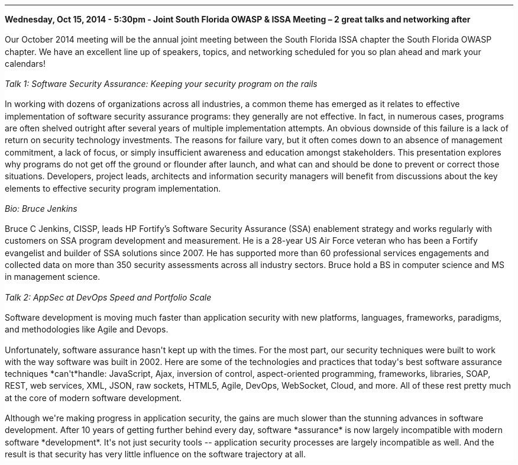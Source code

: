 -----

**Wednesday, Oct 15, 2014 - 5:30pm - Joint South Florida OWASP & ISSA
Meeting – 2 great talks and networking after**

Our October 2014 meeting will be the annual joint meeting between the
South Florida ISSA chapter the South Florida OWASP chapter. We have an
excellent line up of speakers, topics, and networking scheduled for you
so plan ahead and mark your calendars\!

*Talk 1: Software Security Assurance: Keeping your security program on
the rails*

In working with dozens of organizations across all industries, a common
theme has emerged as it relates to effective implementation of software
security assurance programs: they generally are not effective. In fact,
in numerous cases, programs are often shelved outright after several
years of multiple implementation attempts. An obvious downside of this
failure is a lack of return on security technology investments. The
reasons for failure vary, but it often comes down to an absence of
management commitment, a lack of focus, or simply insufficient awareness
and education amongst stakeholders. This presentation explores why
programs do not get off the ground or flounder after launch, and what
can and should be done to prevent or correct those situations.
Developers, project leads, architects and information security managers
will benefit from discussions about the key elements to effective
security program implementation.

*Bio: Bruce Jenkins*

Bruce C Jenkins, CISSP, leads HP Fortify’s Software Security Assurance
(SSA) enablement strategy and works regularly with customers on SSA
program development and measurement. He is a 28-year US Air Force
veteran who has been a Fortify evangelist and builder of SSA solutions
since 2007. He has supported more than 60 professional services
engagements and collected data on more than 350 security assessments
across all industry sectors. Bruce hold a BS in computer science and MS
in management science.

*Talk 2: AppSec at DevOps Speed and Portfolio Scale*

Software development is moving much faster than application security
with new platforms, languages, frameworks, paradigms, and methodologies
like Agile and Devops.

Unfortunately, software assurance hasn't kept up with the times. For the
most part, our security techniques were built to work with the way
software was built in 2002. Here are some of the technologies and
practices that today's best software assurance techniques
\*can't\*handle: JavaScript, Ajax, inversion of control, aspect-oriented
programming, frameworks, libraries, SOAP, REST, web services, XML, JSON,
raw sockets, HTML5, Agile, DevOps, WebSocket, Cloud, and more. All of
these rest pretty much at the core of modern software development.

Although we're making progress in application security, the gains are
much slower than the stunning advances in software development. After 10
years of getting further behind every day, software \*assurance\* is now
largely incompatible with modern software \*development\*. It's not just
security tools -- application security processes are largely
incompatible as well. And the result is that security has very little
influence on the software trajectory at all.
